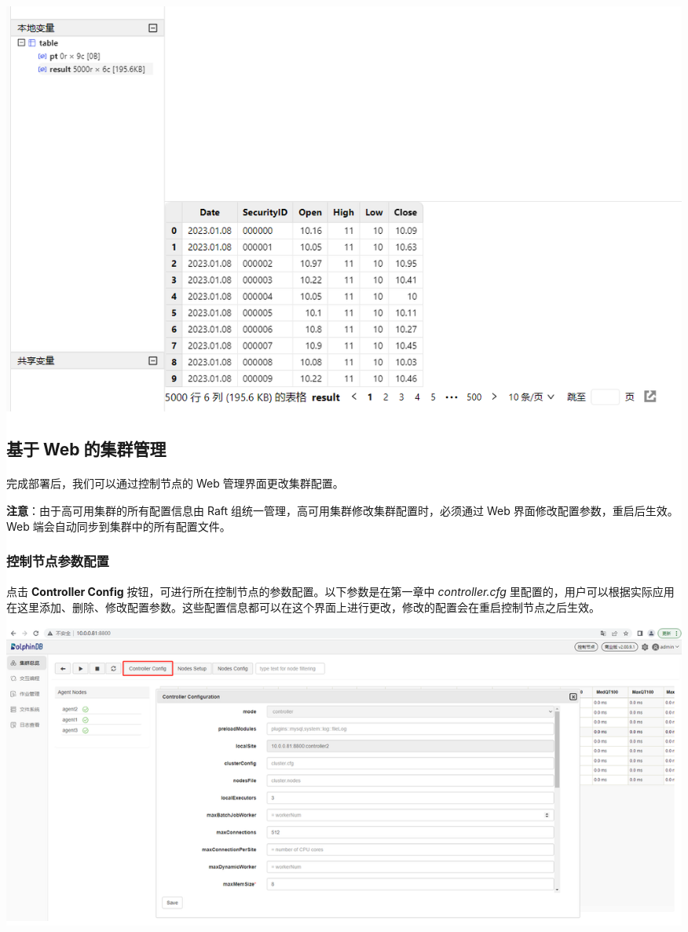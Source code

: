 ![](images/ha_cluster_deployment/1_16.png)

## 基于 Web 的集群管理

完成部署后，我们可以通过控制节点的 Web 管理界面更改集群配置。

**注意**：由于高可用集群的所有配置信息由 Raft 组统一管理，高可用集群修改集群配置时，必须通过 Web 界面修改配置参数，重启后生效。Web 端会自动同步到集群中的所有配置文件。

### 控制节点参数配置

点击 **Controller Config** 按钮，可进行所在控制节点的参数配置。以下参数是在第一章中 *controller.cfg* 里配置的，用户可以根据实际应用在这里添加、删除、修改配置参数。这些配置信息都可以在这个界面上进行更改，修改的配置会在重启控制节点之后生效。

![](images/ha_cluster_deployment/2_1.png)
